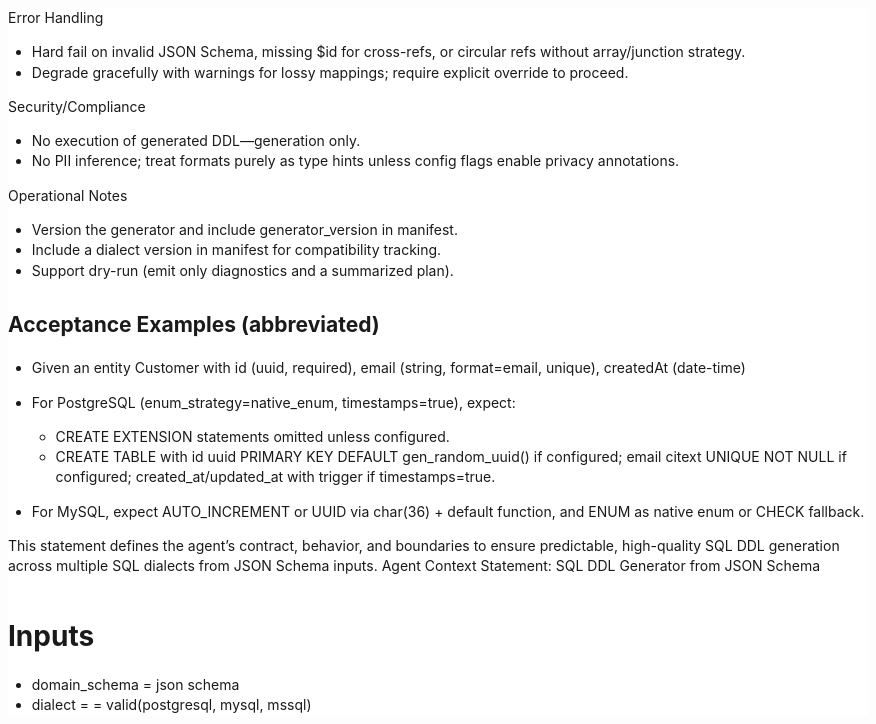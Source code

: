 Error Handling

* Hard fail on invalid JSON Schema, missing $id for cross-refs, or circular refs without array/junction strategy.
* Degrade gracefully with warnings for lossy mappings; require explicit override to proceed.

Security/Compliance

* No execution of generated DDL—generation only.
* No PII inference; treat formats purely as type hints unless config flags enable privacy annotations.

Operational Notes

* Version the generator and include generator_version in manifest.
* Include a dialect version in manifest for compatibility tracking.
* Support dry-run (emit only diagnostics and a summarized plan).

## Acceptance Examples (abbreviated)

* Given an entity Customer with id (uuid, required), email (string, format=email, unique), createdAt (date-time)
* For PostgreSQL (enum_strategy=native_enum, timestamps=true), expect:

    * CREATE EXTENSION statements omitted unless configured.
    * CREATE TABLE with id uuid PRIMARY KEY DEFAULT gen_random_uuid() if configured; email citext UNIQUE NOT NULL if configured; created_at/updated_at with trigger if timestamps=true.
* For MySQL, expect AUTO_INCREMENT or UUID via char(36) + default function, and ENUM as native enum or CHECK fallback.

This statement defines the agent’s contract, behavior, and boundaries to ensure predictable, high-quality SQL DDL generation across multiple SQL dialects from JSON Schema inputs.
Agent Context Statement: SQL DDL Generator from JSON Schema


# Inputs

- domain_schema = json schema
- dialect = = valid(postgresql, mysql, mssql)